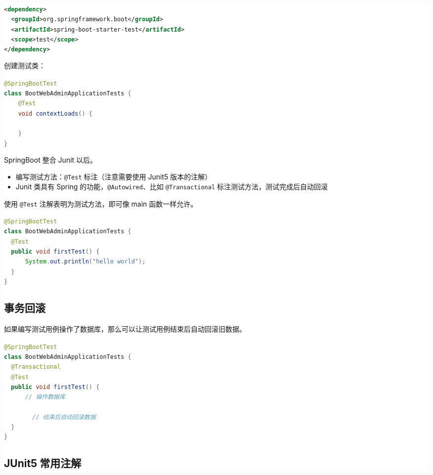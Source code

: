 ```xml
<dependency>
  <groupId>org.springframework.boot</groupId>
  <artifactId>spring-boot-starter-test</artifactId>
  <scope>test</scope>
</dependency>
```

创建测试类：

```java
@SpringBootTest
class BootWebAdminApplicationTests {
    @Test
    void contextLoads() {

    }
}
```

SpringBoot 整合 Junit 以后。

- 编写测试方法：`@Test` 标注（注意需要使用 Junit5 版本的注解）
- Junit 类具有 Spring 的功能，`@Autowired`、比如 `@Transactional` 标注测试方法，测试完成后自动回滚

使用 `@Test` 注解表明为测试方法，即可像 main 函数一样允许。

```java
@SpringBootTest
class BootWebAdminApplicationTests {
  @Test
  public void firstTest() {
      System.out.println("hello world");
  }
}
```

## 事务回滚

如果编写测试用例操作了数据库，那么可以让测试用例结束后自动回滚旧数据。

```java
@SpringBootTest
class BootWebAdminApplicationTests {
  @Transactional
  @Test
  public void firstTest() {
      // 操作数据库
    
    	// 结束后自动回滚数据
  }
}
```



## JUnit5 常用注解
